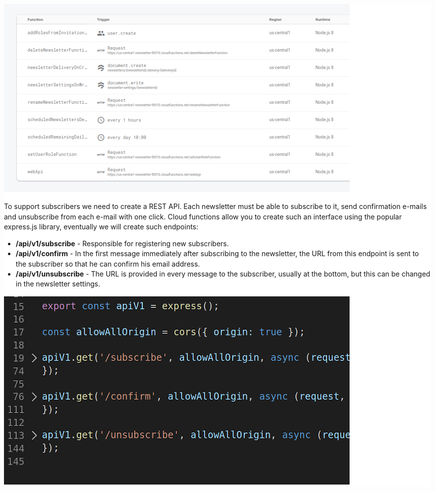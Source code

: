 ![firebase cloud functions console view](Create-newsletter-with-firebase-and-angular/firebase-cloud-functions-console-view.png)

To support subscribers we need to create a REST API. Each newsletter must be able to subscribe to it, send confirmation e-mails and unsubscribe from each e-mail with one click. Cloud functions allow you to create such an interface using the popular express.js library, eventually we will create such endpoints:

* **/api/v1/subscribe** - Responsible for registering new subscribers.
* **/api/v1/confirm** - In the first message immediately after subscribing to the newsletter, the URL from this endpoint is sent to the subscriber so that he can confirm his email address.
* **/api/v1/unsubscribe** - The URL is provided in every message to the subscriber, usually at the bottom, but this can be changed in the newsletter settings.

![firebase cloud functions web api](Create-newsletter-with-firebase-and-angular/firebase-cloud-functions-web-api.png)
